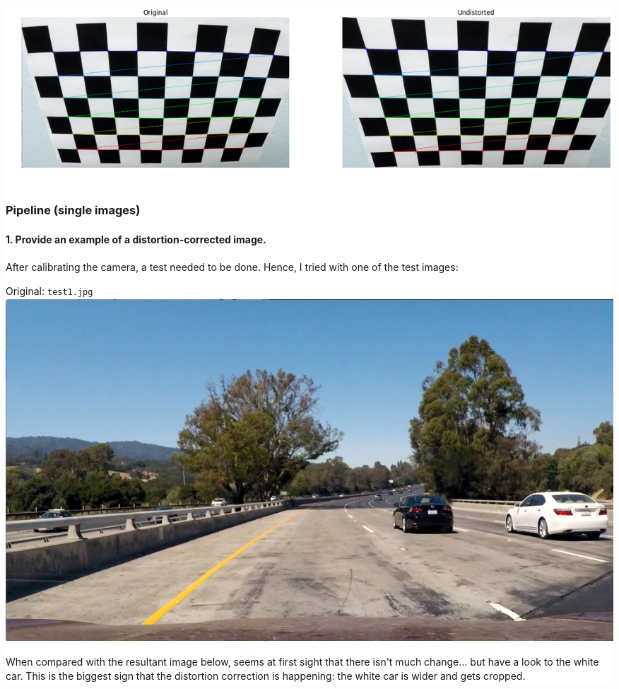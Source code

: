 ![Calibration image](./images_4_doc/chessboard.png)


### Pipeline (single images)

#### 1. Provide an example of a distortion-corrected image.
<a name="Provide-an-example-of-a-distortion-corrected-image"/></a>
After calibrating the camera, a test needed to be done. Hence, I tried with one of the test images: 

Original: `test1.jpg`
![Original image](./images_4_doc/test1.jpg)

When compared with the resultant image below, seems at first sight that there isn't much change... but have a look to the white car. This is the biggest sign that the distortion correction is happening: the white car is wider and gets cropped.
